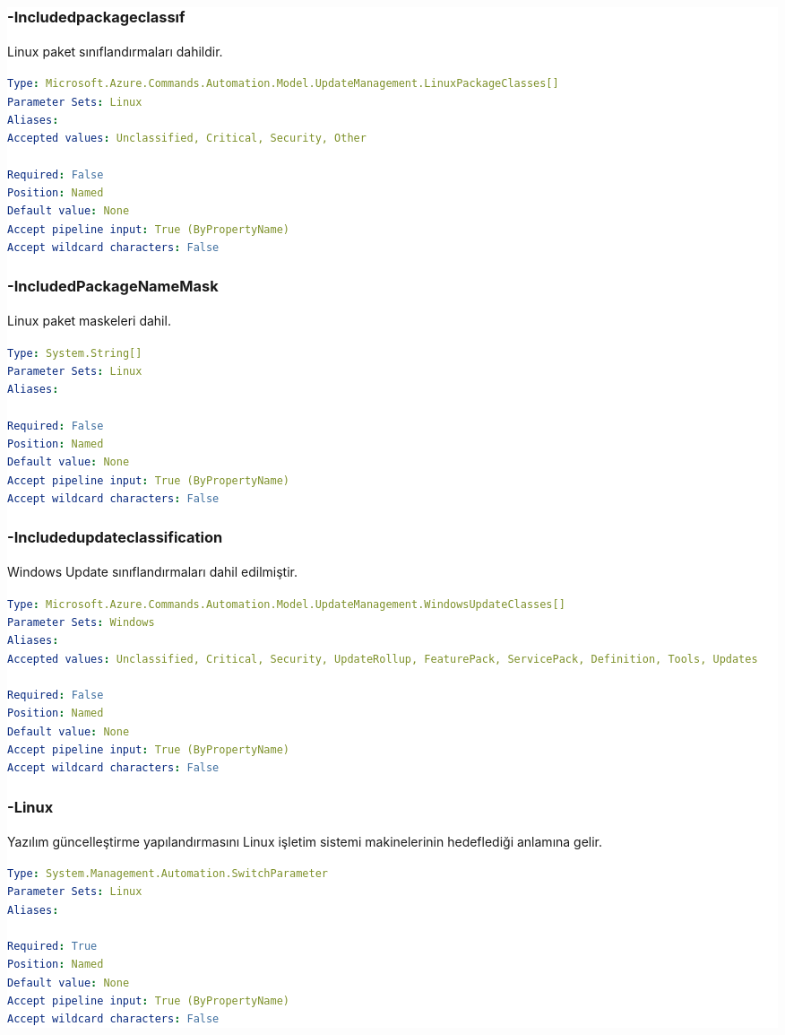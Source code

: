 ### -Includedpackageclassıf
Linux paket sınıflandırmaları dahildir.

```yaml
Type: Microsoft.Azure.Commands.Automation.Model.UpdateManagement.LinuxPackageClasses[]
Parameter Sets: Linux
Aliases:
Accepted values: Unclassified, Critical, Security, Other

Required: False
Position: Named
Default value: None
Accept pipeline input: True (ByPropertyName)
Accept wildcard characters: False
```

### -IncludedPackageNameMask
Linux paket maskeleri dahil.

```yaml
Type: System.String[]
Parameter Sets: Linux
Aliases:

Required: False
Position: Named
Default value: None
Accept pipeline input: True (ByPropertyName)
Accept wildcard characters: False
```

### -Includedupdateclassification
Windows Update sınıflandırmaları dahil edilmiştir.

```yaml
Type: Microsoft.Azure.Commands.Automation.Model.UpdateManagement.WindowsUpdateClasses[]
Parameter Sets: Windows
Aliases:
Accepted values: Unclassified, Critical, Security, UpdateRollup, FeaturePack, ServicePack, Definition, Tools, Updates

Required: False
Position: Named
Default value: None
Accept pipeline input: True (ByPropertyName)
Accept wildcard characters: False
```

### -Linux
Yazılım güncelleştirme yapılandırmasını Linux işletim sistemi makinelerinin hedeflediği anlamına gelir.

```yaml
Type: System.Management.Automation.SwitchParameter
Parameter Sets: Linux
Aliases:

Required: True
Position: Named
Default value: None
Accept pipeline input: True (ByPropertyName)
Accept wildcard characters: False
```
